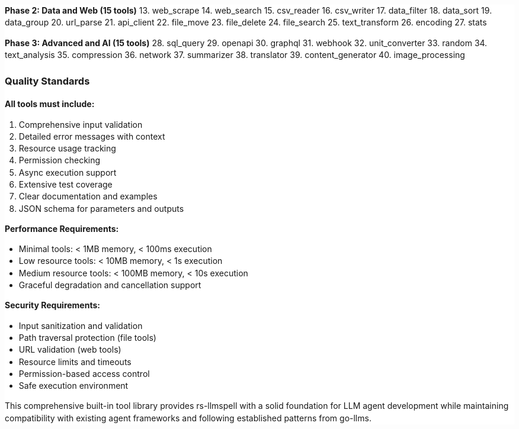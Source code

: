 **Phase 2: Data and Web (15 tools)**
13. web_scrape
14. web_search
15. csv_reader
16. csv_writer
17. data_filter
18. data_sort
19. data_group
20. url_parse
21. api_client
22. file_move
23. file_delete
24. file_search
25. text_transform
26. encoding
27. stats

**Phase 3: Advanced and AI (15 tools)**
28. sql_query
29. openapi
30. graphql
31. webhook
32. unit_converter
33. random
34. text_analysis
35. compression
36. network
37. summarizer
38. translator
39. content_generator
40. image_processing

### Quality Standards

**All tools must include:**
1. Comprehensive input validation
2. Detailed error messages with context
3. Resource usage tracking
4. Permission checking
5. Async execution support
6. Extensive test coverage
7. Clear documentation and examples
8. JSON schema for parameters and outputs

**Performance Requirements:**
- Minimal tools: < 1MB memory, < 100ms execution
- Low resource tools: < 10MB memory, < 1s execution
- Medium resource tools: < 100MB memory, < 10s execution
- Graceful degradation and cancellation support

**Security Requirements:**
- Input sanitization and validation
- Path traversal protection (file tools)
- URL validation (web tools)
- Resource limits and timeouts
- Permission-based access control
- Safe execution environment

This comprehensive built-in tool library provides rs-llmspell with a solid foundation for LLM agent development while maintaining compatibility with existing agent frameworks and following established patterns from go-llms.